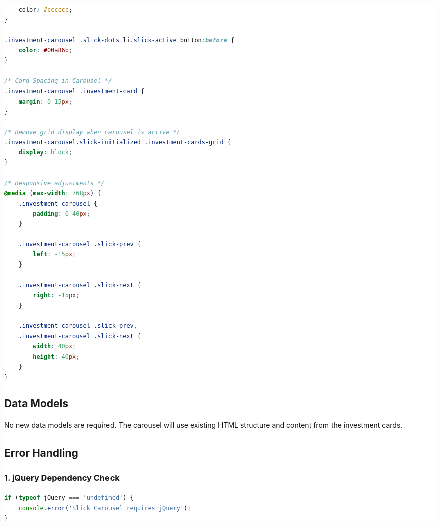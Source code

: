 ```css
    color: #cccccc;
}

.investment-carousel .slick-dots li.slick-active button:before {
    color: #00a86b;
}

/* Card Spacing in Carousel */
.investment-carousel .investment-card {
    margin: 0 15px;
}

/* Remove grid display when carousel is active */
.investment-carousel.slick-initialized .investment-cards-grid {
    display: block;
}

/* Responsive adjustments */
@media (max-width: 768px) {
    .investment-carousel {
        padding: 0 40px;
    }
    
    .investment-carousel .slick-prev {
        left: -15px;
    }
    
    .investment-carousel .slick-next {
        right: -15px;
    }
    
    .investment-carousel .slick-prev,
    .investment-carousel .slick-next {
        width: 40px;
        height: 40px;
    }
}
```

## Data Models

No new data models are required. The carousel will use existing HTML structure and content from the investment cards.

## Error Handling

### 1. jQuery Dependency Check
```javascript
if (typeof jQuery === 'undefined') {
    console.error('Slick Carousel requires jQuery');
}
```
